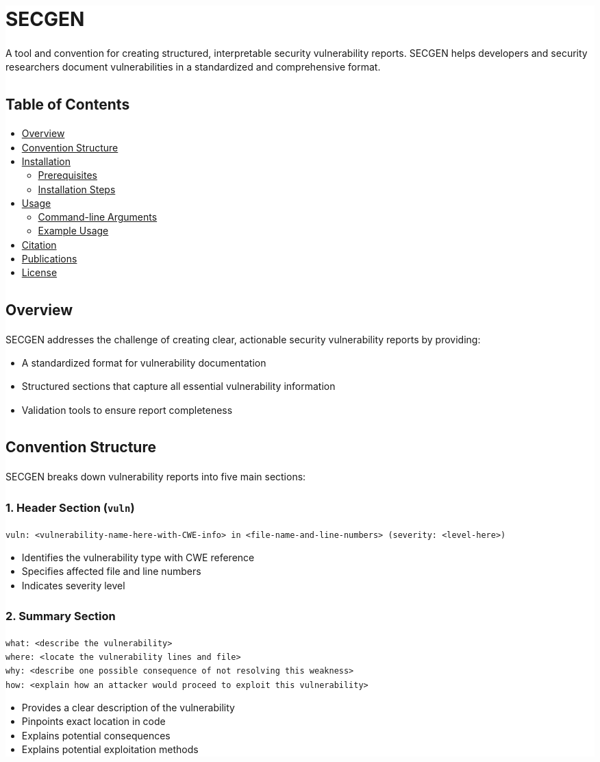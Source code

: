 # SECGEN

A tool and convention for creating structured, interpretable security vulnerability reports. SECGEN helps developers and security researchers document vulnerabilities in a standardized and comprehensive format.

## Table of Contents
- [Overview](#overview)
- [Convention Structure](#convention-structure)
- [Installation](#installation)
  - [Prerequisites](#prerequisites)
  - [Installation Steps](#installation-steps)
- [Usage](#usage)
  - [Command-line Arguments](#command-line-arguments)
  - [Example Usage](#example-usage)
- [Citation](#citation)
- [Publications](#publications)
- [License](#license)

## Overview

SECGEN addresses the challenge of creating clear, actionable security vulnerability reports by providing:
- A standardized format for vulnerability documentation
- Structured sections that capture all essential vulnerability information

- Validation tools to ensure report completeness

## Convention Structure

SECGEN breaks down vulnerability reports into five main sections:

### 1. Header Section (`vuln`)
```
vuln: <vulnerability-name-here-with-CWE-info> in <file-name-and-line-numbers> (severity: <level-here>)
```
- Identifies the vulnerability type with CWE reference
- Specifies affected file and line numbers
- Indicates severity level

### 2. Summary Section
```
what: <describe the vulnerability>
where: <locate the vulnerability lines and file>
why: <describe one possible consequence of not resolving this weakness>
how: <explain how an attacker would proceed to exploit this vulnerability>
```
- Provides a clear description of the vulnerability
- Pinpoints exact location in code
- Explains potential consequences
- Explains potential exploitation methods
